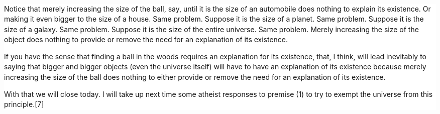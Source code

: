 Notice that merely increasing the size of the ball, say, until it is the size of an automobile does nothing to explain its existence. Or making it even bigger to the size of a house. Same problem. Suppose it is the size of a planet. Same problem. Suppose it is the size of a galaxy. Same problem. Suppose it is the size of the entire universe. Same problem. Merely increasing the size of the object does nothing to provide or remove the need for an explanation of its existence.

If you have the sense that finding a ball in the woods requires an explanation for its existence, that, I think, will lead inevitably to saying that bigger and bigger objects (even the universe itself) will have to have an explanation of its existence because merely increasing the size of the ball does nothing to either provide or remove the need for an explanation of its existence.

With that we will close today. I will take up next time some atheist responses to premise (1) to try to exempt the universe from this principle.[7]